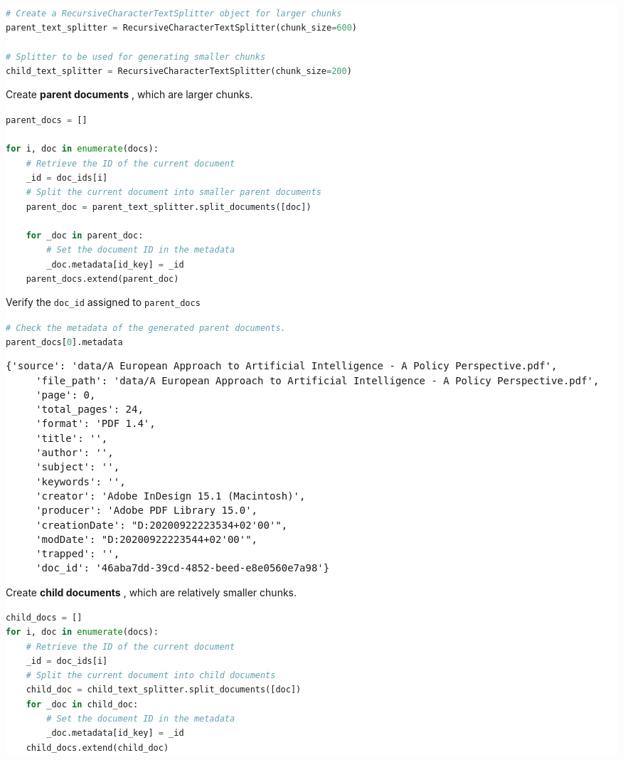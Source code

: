 ```python
# Create a RecursiveCharacterTextSplitter object for larger chunks
parent_text_splitter = RecursiveCharacterTextSplitter(chunk_size=600)

# Splitter to be used for generating smaller chunks
child_text_splitter = RecursiveCharacterTextSplitter(chunk_size=200)
```

Create **parent documents** , which are larger chunks.

```python
parent_docs = []

for i, doc in enumerate(docs):
    # Retrieve the ID of the current document
    _id = doc_ids[i]
    # Split the current document into smaller parent documents
    parent_doc = parent_text_splitter.split_documents([doc])

    for _doc in parent_doc:
        # Set the document ID in the metadata
        _doc.metadata[id_key] = _id
    parent_docs.extend(parent_doc)
```

Verify the `doc_id` assigned to `parent_docs`


```python
# Check the metadata of the generated parent documents.
parent_docs[0].metadata
```




<pre class="custom">{'source': 'data/A European Approach to Artificial Intelligence - A Policy Perspective.pdf',
     'file_path': 'data/A European Approach to Artificial Intelligence - A Policy Perspective.pdf',
     'page': 0,
     'total_pages': 24,
     'format': 'PDF 1.4',
     'title': '',
     'author': '',
     'subject': '',
     'keywords': '',
     'creator': 'Adobe InDesign 15.1 (Macintosh)',
     'producer': 'Adobe PDF Library 15.0',
     'creationDate': "D:20200922223534+02'00'",
     'modDate': "D:20200922223544+02'00'",
     'trapped': '',
     'doc_id': '46aba7dd-39cd-4852-beed-e8e0560e7a98'}</pre>



Create **child documents** , which are relatively smaller chunks.

```python
child_docs = []
for i, doc in enumerate(docs):
    # Retrieve the ID of the current document
    _id = doc_ids[i]
    # Split the current document into child documents
    child_doc = child_text_splitter.split_documents([doc])
    for _doc in child_doc:
        # Set the document ID in the metadata
        _doc.metadata[id_key] = _id
    child_docs.extend(child_doc)
```

